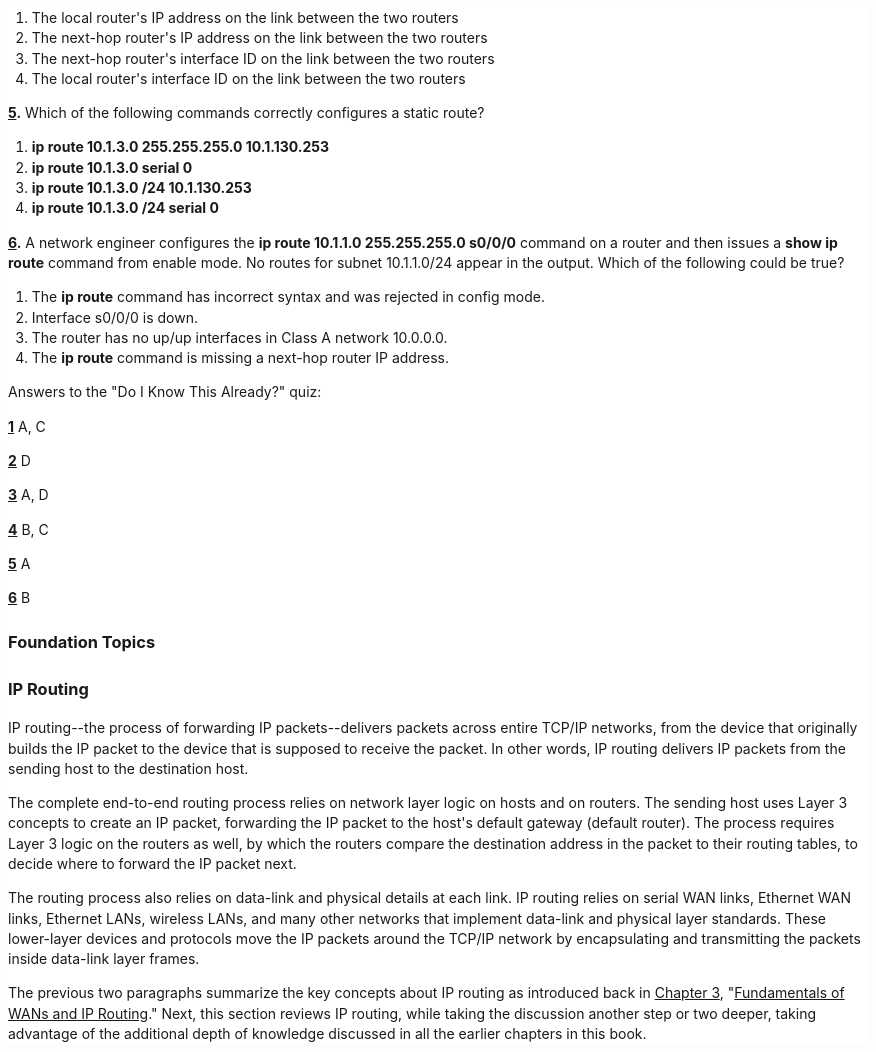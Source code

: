 1. The local router's IP address on the link between the two routers
2. The next-hop router's IP address on the link between the two routers
3. The next-hop router's interface ID on the link between the two routers
4. The local router's interface ID on the link between the two routers

**[5](vol1_ch17.md#ques17_5a).** Which of the following commands correctly configures a static route?

1. **ip route 10.1.3.0 255.255.255.0 10.1.130.253**
2. **ip route 10.1.3.0 serial 0**
3. **ip route 10.1.3.0 /24 10.1.130.253**
4. **ip route 10.1.3.0 /24 serial 0**

**[6](vol1_ch17.md#ques17_6a).** A network engineer configures the **ip route 10.1.1.0 255.255.255.0 s0/0/0** command on a router and then issues a **show ip route** command from enable mode. No routes for subnet 10.1.1.0/24 appear in the output. Which of the following could be true?

1. The **ip route** command has incorrect syntax and was rejected in config mode.
2. Interface s0/0/0 is down.
3. The router has no up/up interfaces in Class A network 10.0.0.0.
4. The **ip route** command is missing a next-hop router IP address.

Answers to the "Do I Know This Already?" quiz:

**[1](vol1_appc.md#ques17_1)** A, C

**[2](vol1_appc.md#ques17_2)** D

**[3](vol1_appc.md#ques17_3)** A, D

**[4](vol1_appc.md#ques17_4)** B, C

**[5](vol1_appc.md#ques17_5)** A

**[6](vol1_appc.md#ques17_6)** B

### Foundation Topics

### IP Routing

IP routing--the process of forwarding IP packets--delivers packets across entire TCP/IP networks, from the device that originally builds the IP packet to the device that is supposed to receive the packet. In other words, IP routing delivers IP packets from the sending host to the destination host.

The complete end-to-end routing process relies on network layer logic on hosts and on routers. The sending host uses Layer 3 concepts to create an IP packet, forwarding the IP packet to the host's default gateway (default router). The process requires Layer 3 logic on the routers as well, by which the routers compare the destination address in the packet to their routing tables, to decide where to forward the IP packet next.

The routing process also relies on data-link and physical details at each link. IP routing relies on serial WAN links, Ethernet WAN links, Ethernet LANs, wireless LANs, and many other networks that implement data-link and physical layer standards. These lower-layer devices and protocols move the IP packets around the TCP/IP network by encapsulating and transmitting the packets inside data-link layer frames.

The previous two paragraphs summarize the key concepts about IP routing as introduced back in [Chapter 3](vol1_ch03.md#ch03), "[Fundamentals of WANs and IP Routing](vol1_ch03.md#ch03)." Next, this section reviews IP routing, while taking the discussion another step or two deeper, taking advantage of the additional depth of knowledge discussed in all the earlier chapters in this book.
